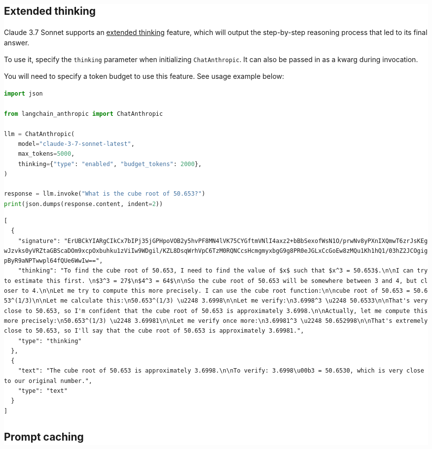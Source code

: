 ## Extended thinking

Claude 3.7 Sonnet supports an [extended thinking](https://docs.anthropic.com/en/docs/build-with-claude/extended-thinking) feature, which will output the step-by-step reasoning process that led to its final answer.

To use it, specify the `thinking` parameter when initializing `ChatAnthropic`. It can also be passed in as a kwarg during invocation.

You will need to specify a token budget to use this feature. See usage example below:


```python
import json

from langchain_anthropic import ChatAnthropic

llm = ChatAnthropic(
    model="claude-3-7-sonnet-latest",
    max_tokens=5000,
    thinking={"type": "enabled", "budget_tokens": 2000},
)

response = llm.invoke("What is the cube root of 50.653?")
print(json.dumps(response.content, indent=2))
```
```output
[
  {
    "signature": "ErUBCkYIARgCIkCx7bIPj35jGPHpoVOB2y5hvPF8MN4lVK75CYGftmVNlI4axz2+bBbSexofWsN1O/prwNv8yPXnIXQmwT6zrJsKEgwJzvks0yVRZtaGBScaDOm9xcpOxbuhku1zViIw9WDgil/KZL8DsqWrhVpC6TzM0RQNCcsHcmgmyxbgG9g8PR0eJGLxCcGoEw8zMQu1Kh1hQ1/03hZ2JCOgigpByR9aNPTwwpl64fQUe6WwIw==",
    "thinking": "To find the cube root of 50.653, I need to find the value of $x$ such that $x^3 = 50.653$.\n\nI can try to estimate this first. \n$3^3 = 27$\n$4^3 = 64$\n\nSo the cube root of 50.653 will be somewhere between 3 and 4, but closer to 4.\n\nLet me try to compute this more precisely. I can use the cube root function:\n\ncube root of 50.653 = 50.653^(1/3)\n\nLet me calculate this:\n50.653^(1/3) \u2248 3.6998\n\nLet me verify:\n3.6998^3 \u2248 50.6533\n\nThat's very close to 50.653, so I'm confident that the cube root of 50.653 is approximately 3.6998.\n\nActually, let me compute this more precisely:\n50.653^(1/3) \u2248 3.69981\n\nLet me verify once more:\n3.69981^3 \u2248 50.652998\n\nThat's extremely close to 50.653, so I'll say that the cube root of 50.653 is approximately 3.69981.",
    "type": "thinking"
  },
  {
    "text": "The cube root of 50.653 is approximately 3.6998.\n\nTo verify: 3.6998\u00b3 = 50.6530, which is very close to our original number.",
    "type": "text"
  }
]
```
## Prompt caching
